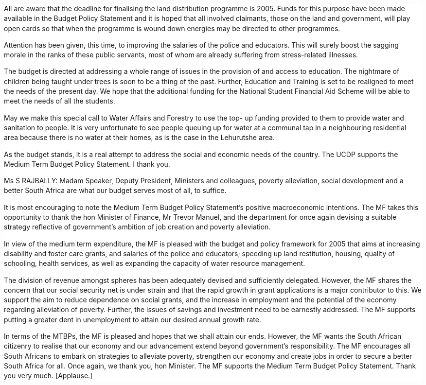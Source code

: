 All are aware that the deadline for finalising the land distribution
programme is 2005. Funds for this purpose have been made available in the
Budget Policy Statement and it is hoped that all involved claimants, those
on the land and government, will play open cards so that when the programme
is wound down energies may be directed to other programmes.

Attention has been given, this time, to improving the salaries of the
police and educators. This will surely boost the sagging morale in the
ranks of these public servants, most of whom are already suffering from
stress-related illnesses.

The budget is directed at addressing a whole range of issues in the
provision of and access to education. The nightmare of children being
taught under trees is soon to be a thing of the past. Further, Education
and Training is set to be realigned to meet the needs of the present day.
We hope that the additional funding for the National Student Financial Aid
Scheme will be able to meet the needs of all the students.

May we make this special call to Water Affairs and Forestry to use the top-
up funding provided to them to provide water and sanitation to people. It
is very unfortunate to see people queuing up for water at a communal tap in
a neighbouring residential area because there is no water at their homes,
as is the case in the Lehurutshe area.

As the budget stands, it is a real attempt to address the social and
economic needs of the country. The UCDP supports the Medium Term Budget
Policy Statement. I thank you.

Ms S RAJBALLY: Madam Speaker, Deputy President, Ministers and colleagues,
poverty alleviation, social development and a better South Africa are what
our budget serves most of all, to suffice.

It is most encouraging to note the Medium Term Budget Policy Statement’s
positive macroeconomic intentions. The MF takes this opportunity to thank
the hon Minister of Finance, Mr Trevor Manuel, and the department for once
again devising a suitable strategy reflective of government’s ambition of
job creation and poverty alleviation.

In view of the medium term expenditure, the MF is pleased with the budget
and policy framework for 2005 that aims at increasing disability and foster
care grants, and salaries of the police and educators; speeding up land
restitution, housing, quality of schooling, health services, as well as
expanding the capacity of water resource management.

The division of revenue amongst spheres has been adequately devised and
sufficiently delegated. However, the MF shares the concern that our social
security net is under strain and that the rapid growth in grant
applications is a major contributor to this. We support the aim to reduce
dependence on social grants, and the increase in employment and the
potential of the economy regarding alleviation of poverty. Further, the
issues of savings and investment need to be earnestly addressed. The MF
supports putting a greater dent in unemployment to attain our desired
annual growth rate.

In terms of the MTBPs, the MF is pleased and hopes that we shall attain our
ends. However, the MF wants the South African citizenry to realise that our
economy and our advancement extend beyond government’s responsibility. The
MF encourages all South Africans to embark on strategies to alleviate
poverty, strengthen our economy and create jobs in order to secure a better
South Africa for all. Once again, we thank you, hon Minister. The MF
supports the Medium Term Budget Policy Statement. Thank you very much.
[Applause.]

